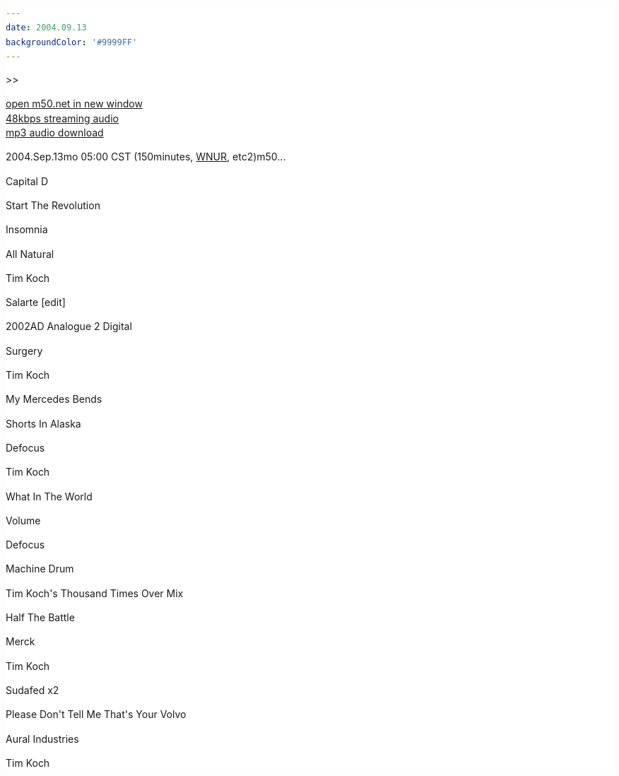 ```yaml
---
date: 2004.09.13
backgroundColor: '#9999FF'
---
```


\>>

[open m50.net in new window  
](http://m50.net/)[48kbps streaming audio](http://m50.net/streamed/2004.09.13\(48\).ra)  
[mp3 audio download](http://m50.net/streamed/2004.09.13\(48\).mp3)

2004.Sep.13mo 05:00 CST (150minutes, [WNUR](http://www.wcks.org/), etc2)m50...

Capital D

Start The Revolution

Insomnia

All Natural

Tim Koch

Salarte \[edit\]

2002AD Analogue 2 Digital

Surgery

Tim Koch

My Mercedes Bends

Shorts In Alaska

Defocus

Tim Koch

What In The World

Volume

Defocus

Machine Drum

Tim Koch's Thousand Times Over Mix

Half The Battle

Merck

Tim Koch

Sudafed x2

Please Don't Tell Me That's Your Volvo

Aural Industries

Tim Koch
